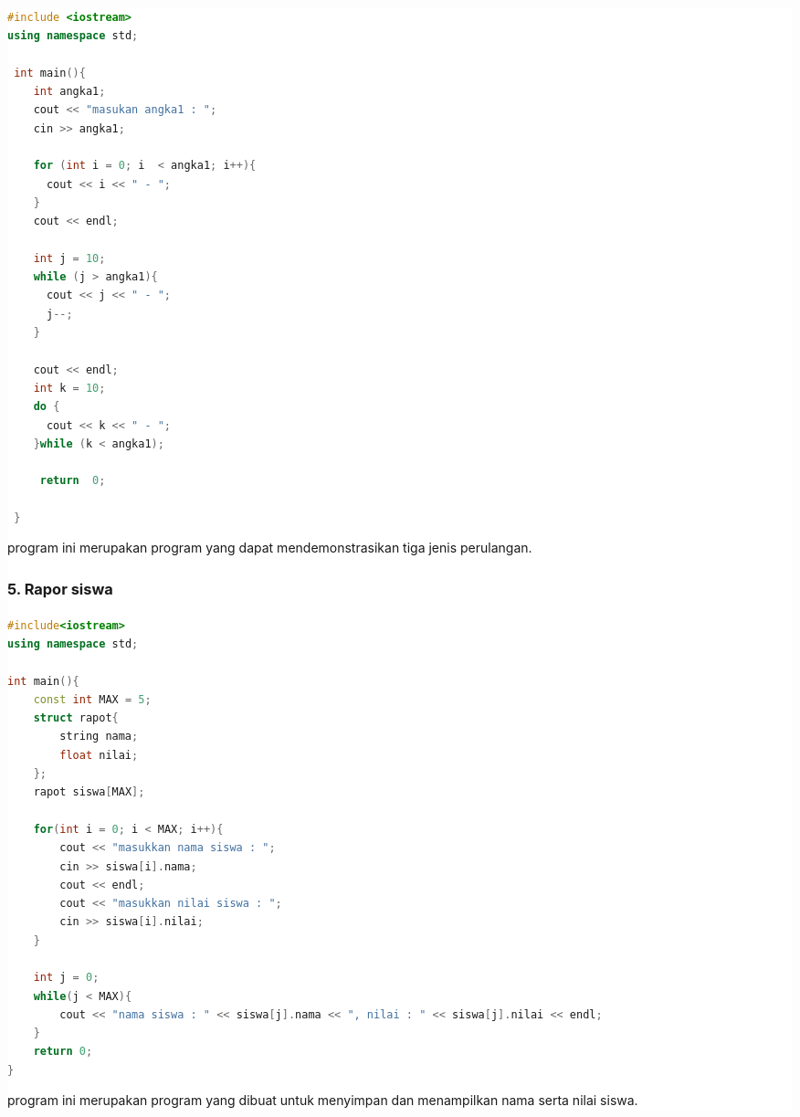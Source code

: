 ```C++
#include <iostream>
using namespace std;

 int main(){
    int angka1;
    cout << "masukan angka1 : ";
    cin >> angka1;

    for (int i = 0; i  < angka1; i++){
      cout << i << " - ";
    }
    cout << endl;

    int j = 10;
    while (j > angka1){
      cout << j << " - ";
      j--;
    }

    cout << endl;
    int k = 10;
    do {
      cout << k << " - ";
    }while (k < angka1);

     return  0;
    
 }
```
program ini merupakan program yang dapat mendemonstrasikan tiga jenis perulangan.

### 5. Rapor siswa

```C++
#include<iostream>
using namespace std;

int main(){
    const int MAX = 5;
    struct rapot{
        string nama;
        float nilai;
    };
    rapot siswa[MAX];

    for(int i = 0; i < MAX; i++){
        cout << "masukkan nama siswa : ";
        cin >> siswa[i].nama;
        cout << endl;
        cout << "masukkan nilai siswa : ";
        cin >> siswa[i].nilai;
    }

    int j = 0;
    while(j < MAX){
        cout << "nama siswa : " << siswa[j].nama << ", nilai : " << siswa[j].nilai << endl;
    }
    return 0;
}
```
program ini merupakan program yang dibuat untuk menyimpan dan menampilkan nama serta nilai siswa.
